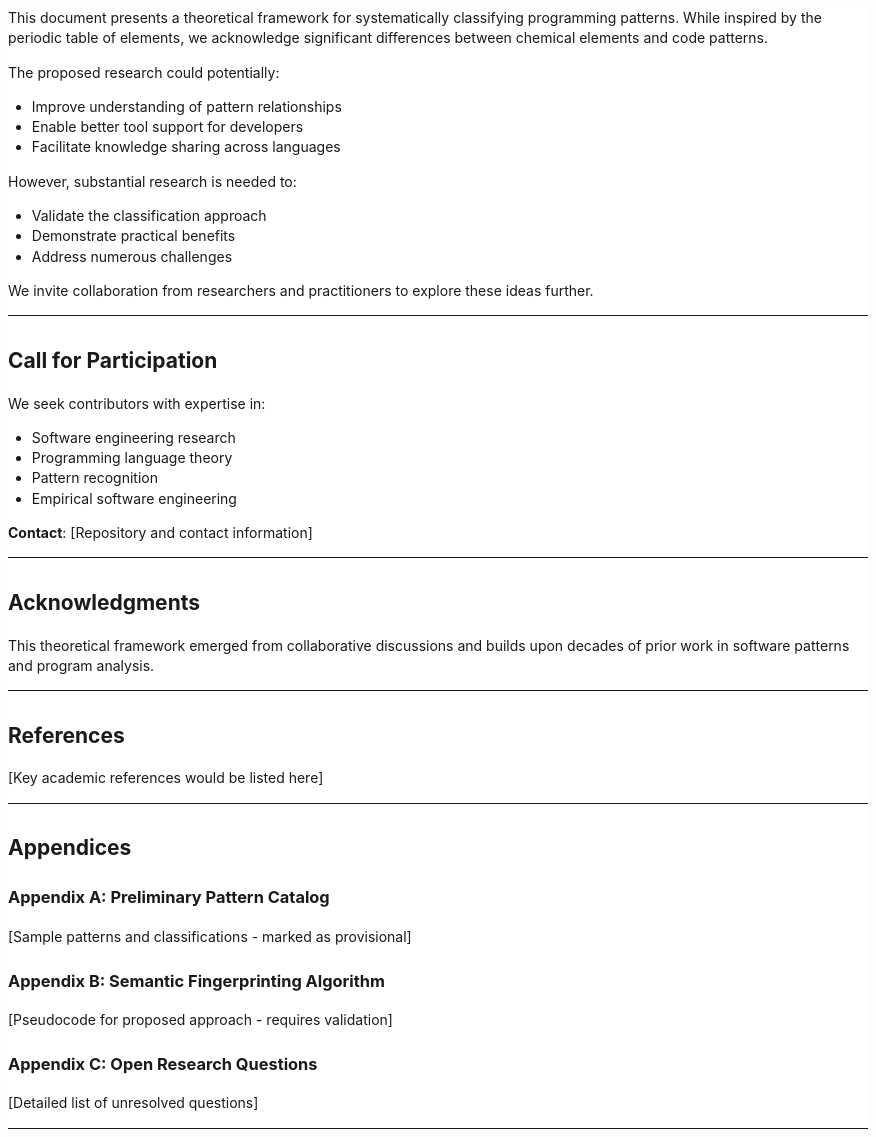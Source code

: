 This document presents a theoretical framework for systematically classifying programming patterns. While inspired by the periodic table of elements, we acknowledge significant differences between chemical elements and code patterns.

The proposed research could potentially:
- Improve understanding of pattern relationships
- Enable better tool support for developers
- Facilitate knowledge sharing across languages

However, substantial research is needed to:
- Validate the classification approach
- Demonstrate practical benefits
- Address numerous challenges

We invite collaboration from researchers and practitioners to explore these ideas further.

---

## Call for Participation

We seek contributors with expertise in:
- Software engineering research
- Programming language theory
- Pattern recognition
- Empirical software engineering

**Contact**: [Repository and contact information]

---

## Acknowledgments

This theoretical framework emerged from collaborative discussions and builds upon decades of prior work in software patterns and program analysis.

---

## References

[Key academic references would be listed here]

---

## Appendices

### Appendix A: Preliminary Pattern Catalog
[Sample patterns and classifications - marked as provisional]

### Appendix B: Semantic Fingerprinting Algorithm
[Pseudocode for proposed approach - requires validation]

### Appendix C: Open Research Questions
[Detailed list of unresolved questions]

---